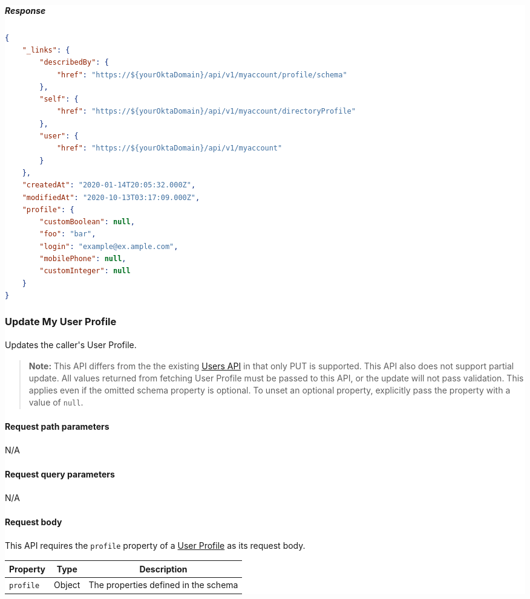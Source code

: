##### Response

```json
{
    "_links": {
        "describedBy": {
            "href": "https://${yourOktaDomain}/api/v1/myaccount/profile/schema"
        },
        "self": {
            "href": "https://${yourOktaDomain}/api/v1/myaccount/directoryProfile"
        },
        "user": {
            "href": "https://${yourOktaDomain}/api/v1/myaccount"
        }
    },
    "createdAt": "2020-01-14T20:05:32.000Z",
    "modifiedAt": "2020-10-13T03:17:09.000Z",
    "profile": {
        "customBoolean": null,
        "foo": "bar",
        "login": "example@ex.ample.com",
        "mobilePhone": null,
        "customInteger": null
    }
}
```


### Update My User Profile

<ApiOperation method="put" url="/api/v1/myaccount/directoryProfile" />

Updates the caller's User Profile.

> **Note:** This API differs from the the existing [Users API](/docs/reference/api/users/) in that only PUT is supported.  This API also does not support partial update.  All values returned from fetching User Profile must be passed to this API, or the update will not pass validation.  This applies even if the omitted schema property is optional. To unset an optional property, explicitly pass the property with a value of `null`.

#### Request path parameters

N/A

#### Request query parameters

N/A

#### Request body

This API requires the `profile` property of a [User Profile](#user-profile-object) as its request body.

| Property | Type                     | Description                          |
| -------- | -------------------------|--------------------------------------|
| `profile`  | Object | The properties defined in the schema |
